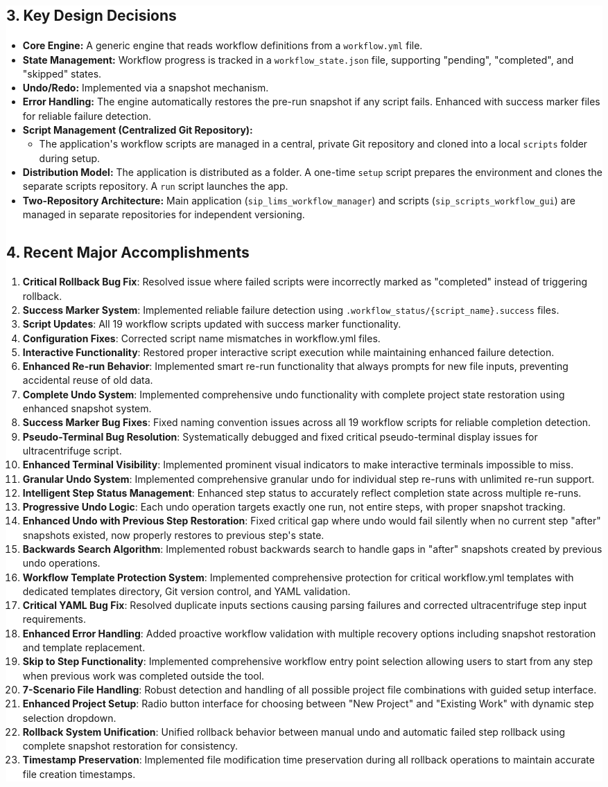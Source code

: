 ## 3. Key Design Decisions
- **Core Engine:** A generic engine that reads workflow definitions from a `workflow.yml` file.
- **State Management:** Workflow progress is tracked in a `workflow_state.json` file, supporting "pending", "completed", and "skipped" states.
- **Undo/Redo:** Implemented via a snapshot mechanism.
- **Error Handling:** The engine automatically restores the pre-run snapshot if any script fails. Enhanced with success marker files for reliable failure detection.
- **Script Management (Centralized Git Repository):**
    - The application's workflow scripts are managed in a central, private Git repository and cloned into a local `scripts` folder during setup.
- **Distribution Model:** The application is distributed as a folder. A one-time `setup` script prepares the environment and clones the separate scripts repository. A `run` script launches the app.
- **Two-Repository Architecture:** Main application (`sip_lims_workflow_manager`) and scripts (`sip_scripts_workflow_gui`) are managed in separate repositories for independent versioning.

## 4. Recent Major Accomplishments
1. **Critical Rollback Bug Fix**: Resolved issue where failed scripts were incorrectly marked as "completed" instead of triggering rollback.
2. **Success Marker System**: Implemented reliable failure detection using `.workflow_status/{script_name}.success` files.
3. **Script Updates**: All 19 workflow scripts updated with success marker functionality.
4. **Configuration Fixes**: Corrected script name mismatches in workflow.yml files.
5. **Interactive Functionality**: Restored proper interactive script execution while maintaining enhanced failure detection.
6. **Enhanced Re-run Behavior**: Implemented smart re-run functionality that always prompts for new file inputs, preventing accidental reuse of old data.
7. **Complete Undo System**: Implemented comprehensive undo functionality with complete project state restoration using enhanced snapshot system.
8. **Success Marker Bug Fixes**: Fixed naming convention issues across all 19 workflow scripts for reliable completion detection.
9. **Pseudo-Terminal Bug Resolution**: Systematically debugged and fixed critical pseudo-terminal display issues for ultracentrifuge script.
10. **Enhanced Terminal Visibility**: Implemented prominent visual indicators to make interactive terminals impossible to miss.
11. **Granular Undo System**: Implemented comprehensive granular undo for individual step re-runs with unlimited re-run support.
12. **Intelligent Step Status Management**: Enhanced step status to accurately reflect completion state across multiple re-runs.
13. **Progressive Undo Logic**: Each undo operation targets exactly one run, not entire steps, with proper snapshot tracking.
14. **Enhanced Undo with Previous Step Restoration**: Fixed critical gap where undo would fail silently when no current step "after" snapshots existed, now properly restores to previous step's state.
15. **Backwards Search Algorithm**: Implemented robust backwards search to handle gaps in "after" snapshots created by previous undo operations.
16. **Workflow Template Protection System**: Implemented comprehensive protection for critical workflow.yml templates with dedicated templates directory, Git version control, and YAML validation.
17. **Critical YAML Bug Fix**: Resolved duplicate inputs sections causing parsing failures and corrected ultracentrifuge step input requirements.
18. **Enhanced Error Handling**: Added proactive workflow validation with multiple recovery options including snapshot restoration and template replacement.
19. **Skip to Step Functionality**: Implemented comprehensive workflow entry point selection allowing users to start from any step when previous work was completed outside the tool.
20. **7-Scenario File Handling**: Robust detection and handling of all possible project file combinations with guided setup interface.
21. **Enhanced Project Setup**: Radio button interface for choosing between "New Project" and "Existing Work" with dynamic step selection dropdown.
22. **Rollback System Unification**: Unified rollback behavior between manual undo and automatic failed step rollback using complete snapshot restoration for consistency.
23. **Timestamp Preservation**: Implemented file modification time preservation during all rollback operations to maintain accurate file creation timestamps.
